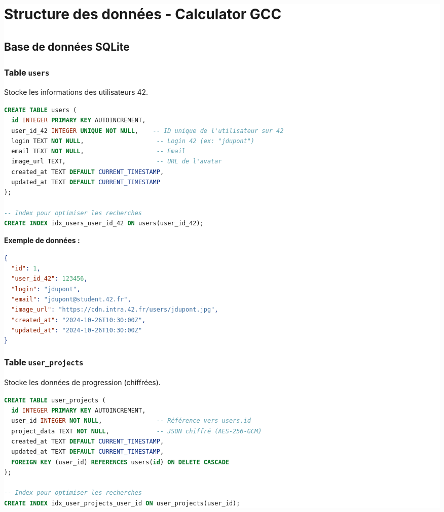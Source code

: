 # Structure des données - Calculator GCC

## Base de données SQLite

### Table `users`

Stocke les informations des utilisateurs 42.

```sql
CREATE TABLE users (
  id INTEGER PRIMARY KEY AUTOINCREMENT,
  user_id_42 INTEGER UNIQUE NOT NULL,    -- ID unique de l'utilisateur sur 42
  login TEXT NOT NULL,                    -- Login 42 (ex: "jdupont")
  email TEXT NOT NULL,                    -- Email
  image_url TEXT,                         -- URL de l'avatar
  created_at TEXT DEFAULT CURRENT_TIMESTAMP,
  updated_at TEXT DEFAULT CURRENT_TIMESTAMP
);

-- Index pour optimiser les recherches
CREATE INDEX idx_users_user_id_42 ON users(user_id_42);
```

**Exemple de données :**
```json
{
  "id": 1,
  "user_id_42": 123456,
  "login": "jdupont",
  "email": "jdupont@student.42.fr",
  "image_url": "https://cdn.intra.42.fr/users/jdupont.jpg",
  "created_at": "2024-10-26T10:30:00Z",
  "updated_at": "2024-10-26T10:30:00Z"
}
```

### Table `user_projects`

Stocke les données de progression (chiffrées).

```sql
CREATE TABLE user_projects (
  id INTEGER PRIMARY KEY AUTOINCREMENT,
  user_id INTEGER NOT NULL,               -- Référence vers users.id
  project_data TEXT NOT NULL,             -- JSON chiffré (AES-256-GCM)
  created_at TEXT DEFAULT CURRENT_TIMESTAMP,
  updated_at TEXT DEFAULT CURRENT_TIMESTAMP,
  FOREIGN KEY (user_id) REFERENCES users(id) ON DELETE CASCADE
);

-- Index pour optimiser les recherches
CREATE INDEX idx_user_projects_user_id ON user_projects(user_id);
```
